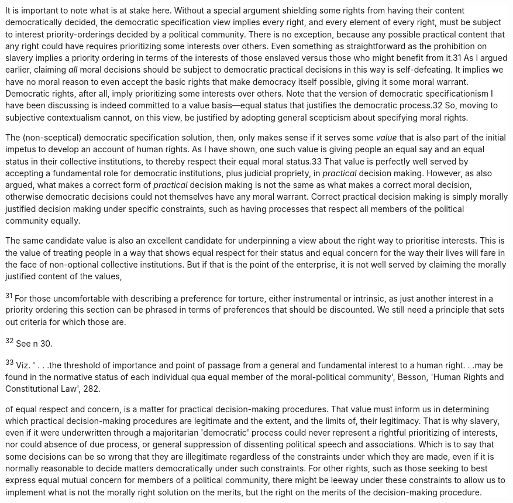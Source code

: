 It is important to note what is at stake here. Without a special argument shielding some rights from having their content democratically decided, the democratic specification view implies every right, and every element of every right, must be subject to interest priority-orderings decided by a political community. There is no exception, because any possible practical content that any right could have requires prioritizing some interests over others. Even something as straightforward as the prohibition on slavery implies a priority ordering in terms of the interests of those enslaved versus those who might benefit from it.31 As I argued earlier, claiming *all* moral decisions should be subject to democratic practical decisions in this way is self-defeating. It implies we have no moral reason to even accept the basic rights that make democracy itself possible, giving it some moral warrant. Democratic rights, after all, imply prioritizing some interests over others. Note that the version of democratic specificationism I have been discussing is indeed committed to a value basis—equal status that justifies the democratic process.32 So, moving to subjective contextualism cannot, on this view, be justified by adopting general scepticism about specifying moral rights.

The (non-sceptical) democratic specification solution, then, only makes sense if it serves some *value* that is also part of the initial impetus to develop an account of human rights. As I have shown, one such value is giving people an equal say and an equal status in their collective institutions, to thereby respect their equal moral status.33 That value is perfectly well served by accepting a fundamental role for democratic institutions, plus judicial propriety, in *practical* decision making. However, as also argued, what makes a correct form of *practical* decision making is not the same as what makes a correct moral decision, otherwise democratic decisions could not themselves have any moral warrant. Correct practical decision making is simply morally justified decision making under specific constraints, such as having processes that respect all members of the political community equally.

The same candidate value is also an excellent candidate for underpinning a view about the right way to prioritise interests. This is the value of treating people in a way that shows equal respect for their status and equal concern for the way their lives will fare in the face of non-optional collective institutions. But if that is the point of the enterprise, it is not well served by claiming the morally justified content of the values,

<sup>31</sup> For those uncomfortable with describing a preference for torture, either instrumental or intrinsic, as just another interest in a priority ordering this section can be phrased in terms of preferences that should be discounted. We still need a principle that sets out criteria for which those are.

<sup>32</sup> See n 30.

<sup>33</sup> Viz. ' . . .the threshold of importance and point of passage from a general and fundamental interest to a human right. . .may be found in the normative status of each individual qua equal member of the moral-political community', Besson, 'Human Rights and Constitutional Law', 282.

of equal respect and concern, is a matter for practical decision-making procedures. That value must inform us in determining which practical decision-making procedures are legitimate and the extent, and the limits of, their legitimacy. That is why slavery, even if it were underwritten through a majoritarian 'democratic' process could never represent a rightful prioritizing of interests, nor could absence of due process, or general suppression of dissenting political speech and associations. Which is to say that some decisions can be so wrong that they are illegitimate regardless of the constraints under which they are made, even if it is normally reasonable to decide matters democratically under such constraints. For other rights, such as those seeking to best express equal mutual concern for members of a political community, there might be leeway under these constraints to allow us to implement what is not the morally right solution on the merits, but the right on the merits of the decision-making procedure.
